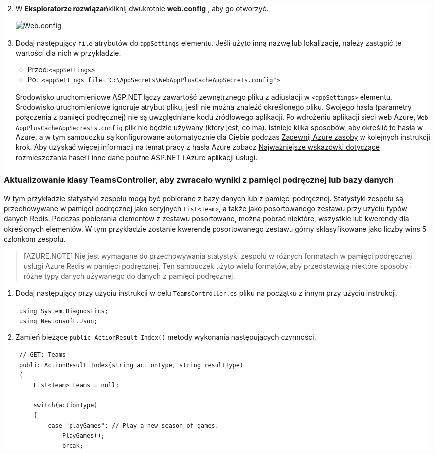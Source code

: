 
2. W **Eksploratorze rozwiązań**kliknij dwukrotnie **web.config** , aby go otworzyć.

    ![Web.config][cache-web-config]

3. Dodaj następujący `file` atrybutów do `appSettings` elementu. Jeśli użyto inną nazwę lub lokalizację, należy zastąpić te wartości dla nich w przykładzie.
    -   Przed:`<appSettings>`
    -   Po:` <appSettings file="C:\AppSecrets\WebAppPlusCacheAppSecrets.config">`

    Środowisko uruchomieniowe ASP.NET łączy zawartość zewnętrznego pliku z adiustacji w `<appSettings>` elementu. Środowisko uruchomieniowe ignoruje atrybut pliku, jeśli nie można znaleźć określonego pliku. Swojego hasła (parametry połączenia z pamięci podręcznej) nie są uwzględniane kodu źródłowego aplikacji. Po wdrożeniu aplikacji sieci web Azure, `WebAppPlusCacheAppSecrests.config` plik nie będzie używany (który jest, co ma). Istnieje kilka sposobów, aby określić te hasła w Azure, a w tym samouczku są konfigurowane automatycznie dla Ciebie podczas [Zapewnij Azure zasoby](#provision-the-azure-resources) w kolejnych instrukcji krok. Aby uzyskać więcej informacji na temat pracy z hasła Azure zobacz [Najważniejsze wskazówki dotyczące rozmieszczania haseł i inne dane poufne ASP.NET i Azure aplikacji usługi](http://www.asp.net/identity/overview/features-api/best-practices-for-deploying-passwords-and-other-sensitive-data-to-aspnet-and-azure).


### <a name="update-the-teamscontroller-class-to-return-results-from-the-cache-or-the-database"></a>Aktualizowanie klasy TeamsController, aby zwracało wyniki z pamięci podręcznej lub bazy danych

W tym przykładzie statystyki zespołu mogą być pobierane z bazy danych lub z pamięci podręcznej. Statystyki zespołu są przechowywane w pamięci podręcznej jako seryjnych `List<Team>`, a także jako posortowanego zestawu przy użyciu typów danych Redis. Podczas pobierania elementów z zestawu posortowane, można pobrać niektóre, wszystkie lub kwerendy dla określonych elementów. W tym przykładzie zostanie kwerendę posortowanego zestawu górny sklasyfikowane jako liczby wins 5 członkom zespołu.

>[AZURE.NOTE] Nie jest wymagane do przechowywania statystyki zespołu w różnych formatach w pamięci podręcznej usługi Azure Redis w pamięci podręcznej. Ten samouczek użyto wielu formatów, aby przedstawiają niektóre sposoby i różne typy danych używanego do danych z pamięci podręcznej.



1. Dodaj następujący przy użyciu instrukcji w celu `TeamsController.cs` pliku na początku z innym przy użyciu instrukcji.

        using System.Diagnostics;
        using Newtonsoft.Json;

2. Zamień bieżące `public ActionResult Index()` metody wykonania następujących czynności.


        // GET: Teams
        public ActionResult Index(string actionType, string resultType)
        {
            List<Team> teams = null;
        
            switch(actionType)
            {
                case "playGames": // Play a new season of games.
                    PlayGames();
                    break;
        

[cache-starter-application]: ./media/cache-web-app-howto/cache-starter-application.png
[cache-added-to-application]: ./media/cache-web-app-howto/cache-added-to-application.png
[cache-create-project]: ./media/cache-web-app-howto/cache-create-project.png
[cache-select-template]: ./media/cache-web-app-howto/cache-select-template.png
[cache-model-add-class]: ./media/cache-web-app-howto/cache-model-add-class.png
[cache-model-add-class-dialog]: ./media/cache-web-app-howto/cache-model-add-class-dialog.png
[cache-add-controller]: ./media/cache-web-app-howto/cache-add-controller.png
[cache-add-controller-class]: ./media/cache-web-app-howto/cache-add-controller-class.png
[cache-configure-controller]: ./media/cache-web-app-howto/cache-configure-controller.png
[cache-global-asax]: ./media/cache-web-app-howto/cache-global-asax.png
[cache-RouteConfig-cs]: ./media/cache-web-app-howto/cache-RouteConfig-cs.png
[cache-layout-cshtml]: ./media/cache-web-app-howto/cache-layout-cshtml.png
[cache-layout-cshtml-code]: ./media/cache-web-app-howto/cache-layout-cshtml-code.png
[redis-cache-manage-nuget-menu]: ./media/cache-web-app-howto/redis-cache-manage-nuget-menu.png
[redis-cache-stack-exchange-nuget]: ./media/cache-web-app-howto/redis-cache-stack-exchange-nuget.png
[cache-teamscontroller]: ./media/cache-web-app-howto/cache-teamscontroller.png
[cache-web-config]: ./media/cache-web-app-howto/cache-web-config.png
[cache-views-teams-index-cshtml]: ./media/cache-web-app-howto/cache-views-teams-index-cshtml.png
[cache-teams-index-table]: ./media/cache-web-app-howto/cache-teams-index-table.png
[cache-status-message]: ./media/cache-web-app-howto/cache-status-message.png
[deploybutton]: ./media/cache-web-app-howto/deploybutton.png
[cache-deploy-to-azure-step-1]: ./media/cache-web-app-howto/cache-deploy-to-azure-step-1.png
[cache-deploy-to-azure-step-2]: ./media/cache-web-app-howto/cache-deploy-to-azure-step-2.png
[cache-deploy-to-azure-step-3]: ./media/cache-web-app-howto/cache-deploy-to-azure-step-3.png
[cache-deployment-started]: ./media/cache-web-app-howto/cache-deployment-started.png
[cache-publish-app]: ./media/cache-web-app-howto/cache-publish-app.png
[cache-publish-to-app-service]: ./media/cache-web-app-howto/cache-publish-to-app-service.png
[cache-select-web-app]: ./media/cache-web-app-howto/cache-select-web-app.png
[cache-publish]: ./media/cache-web-app-howto/cache-publish.png
[cache-delete-resource-group]: ./media/cache-web-app-howto/cache-delete-resource-group.png
[cache-delete-confirm]: ./media/cache-web-app-howto/cache-delete-confirm.png